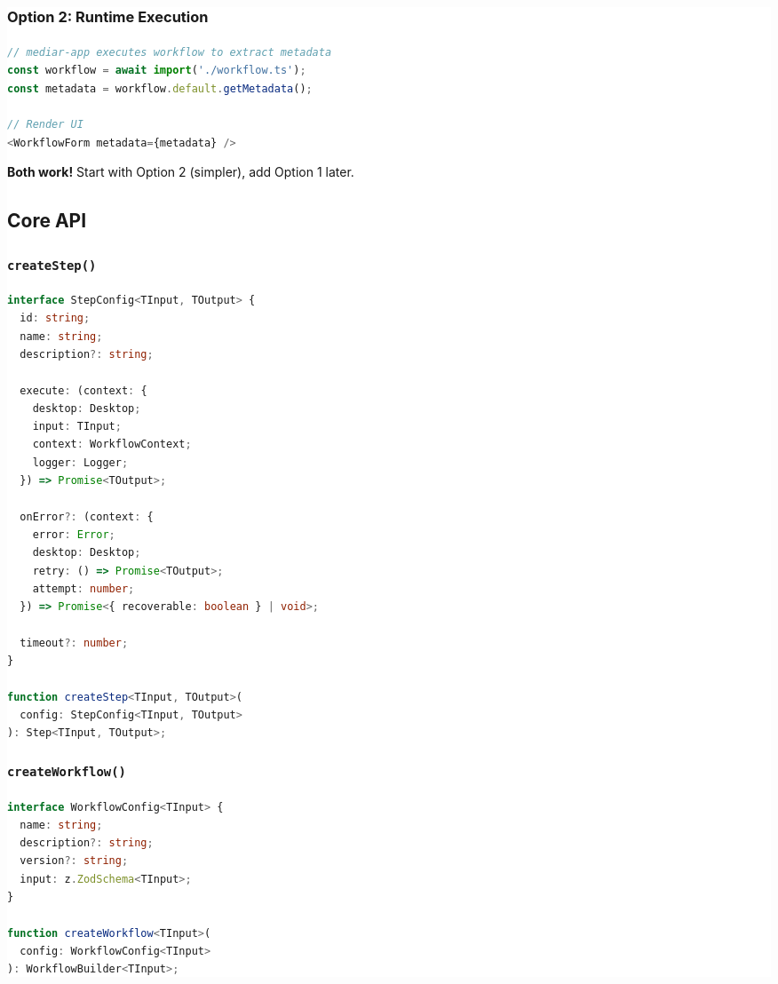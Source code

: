 ### Option 2: Runtime Execution

```typescript
// mediar-app executes workflow to extract metadata
const workflow = await import('./workflow.ts');
const metadata = workflow.default.getMetadata();

// Render UI
<WorkflowForm metadata={metadata} />
```

**Both work!** Start with Option 2 (simpler), add Option 1 later.

## Core API

### `createStep()`

```typescript
interface StepConfig<TInput, TOutput> {
  id: string;
  name: string;
  description?: string;

  execute: (context: {
    desktop: Desktop;
    input: TInput;
    context: WorkflowContext;
    logger: Logger;
  }) => Promise<TOutput>;

  onError?: (context: {
    error: Error;
    desktop: Desktop;
    retry: () => Promise<TOutput>;
    attempt: number;
  }) => Promise<{ recoverable: boolean } | void>;

  timeout?: number;
}

function createStep<TInput, TOutput>(
  config: StepConfig<TInput, TOutput>
): Step<TInput, TOutput>;
```

### `createWorkflow()`

```typescript
interface WorkflowConfig<TInput> {
  name: string;
  description?: string;
  version?: string;
  input: z.ZodSchema<TInput>;
}

function createWorkflow<TInput>(
  config: WorkflowConfig<TInput>
): WorkflowBuilder<TInput>;
```
